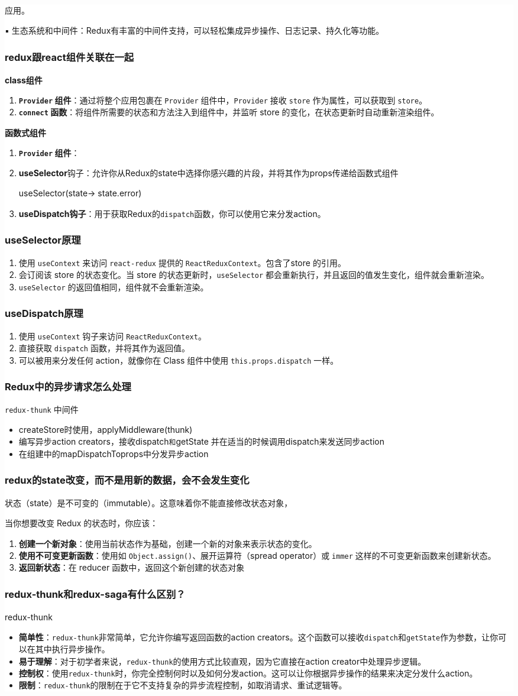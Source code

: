 应⽤。

▪ ⽣态系统和中间件：Redux有丰富的中间件⽀持，可以轻松集成异步操作、⽇志记录、持久化等功能。

### redux跟react组件关联在一起

**class组件**

1. **`Provider` 组件**：通过将整个应用包裹在 `Provider` 组件中，`Provider` 接收 `store` 作为属性，可以获取到 `store`。
2. **`connect` 函数**：将组件所需要的状态和方法注入到组件中，并监听 store 的变化，在状态更新时自动重新渲染组件。

**函数式组件**

1. **`Provider` 组件**：

2. **useSelector**钩子：允许你从Redux的state中选择你感兴趣的片段，并将其作为props传递给函数式组件

   useSelector(state-> state.error)

3. **useDispatch钩子**：用于获取Redux的`dispatch`函数，你可以使用它来分发action。

### useSelector原理

1. 使用 `useContext` 来访问 `react-redux` 提供的 `ReactReduxContext`。包含了store 的引用。
2. 会订阅该 store 的状态变化。当 store 的状态更新时，`useSelector` 都会重新执行，并且返回的值发生变化，组件就会重新渲染。
3. `useSelector` 的返回值相同，组件就不会重新渲染。

### useDispatch原理

1. 使用 `useContext` 钩子来访问 `ReactReduxContext`。
2. 直接获取 `dispatch` 函数，并将其作为返回值。
3. 可以被用来分发任何 action，就像你在 Class 组件中使用 `this.props.dispatch` 一样。

### Redux中的异步请求怎么处理

 `redux-thunk` 中间件

- createStore时使用，applyMiddleware(thunk)
- 编写异步action creators，接收dispatch`和`getState 并在适当的时候调用dispatch来发送同步action
- 在组建中的mapDispatchToprops中分发异步action

### redux的state改变，而不是用新的数据，会不会发生变化

状态（state）是不可变的（immutable）。这意味着你不能直接修改状态对象，

当你想要改变 Redux 的状态时，你应该：

1. **创建一个新对象**：使用当前状态作为基础，创建一个新的对象来表示状态的变化。
2. **使用不可变更新函数**：使用如 `Object.assign()`、展开运算符（spread operator）或 `immer` 这样的不可变更新函数来创建新状态。
3. **返回新状态**：在 reducer 函数中，返回这个新创建的状态对象

### redux-thunk和redux-saga有什么区别？

redux-thunk

- **简单性**：`redux-thunk`非常简单，它允许你编写返回函数的action creators。这个函数可以接收`dispatch`和`getState`作为参数，让你可以在其中执行异步操作。
- **易于理解**：对于初学者来说，`redux-thunk`的使用方式比较直观，因为它直接在action creator中处理异步逻辑。
- **控制权**：使用`redux-thunk`时，你完全控制何时以及如何分发action。这可以让你根据异步操作的结果来决定分发什么action。
- **限制**：`redux-thunk`的限制在于它不支持复杂的异步流程控制，如取消请求、重试逻辑等。
